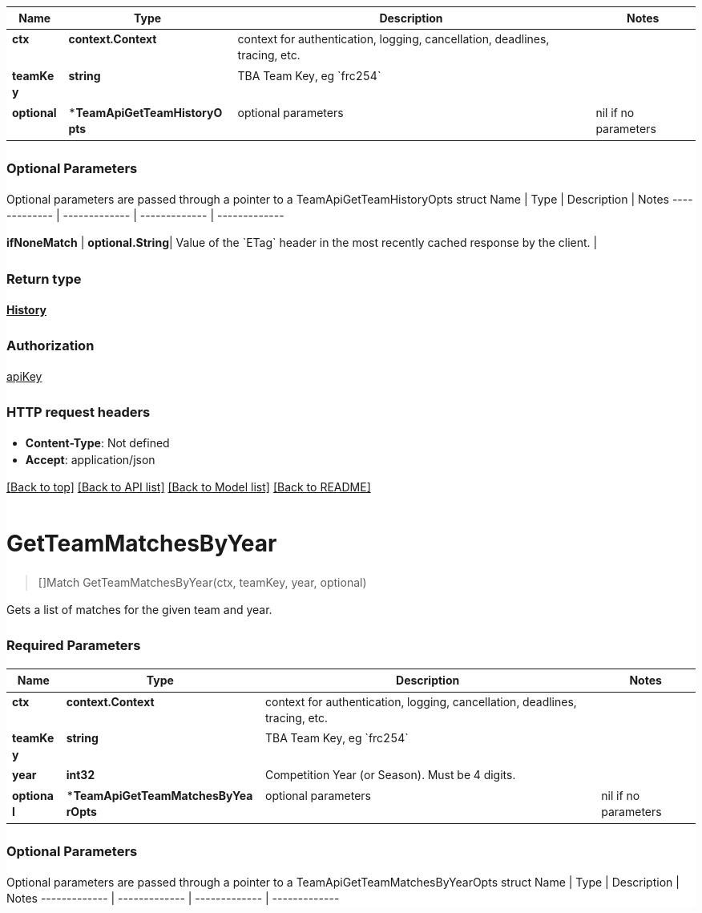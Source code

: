 Name | Type | Description  | Notes
------------- | ------------- | ------------- | -------------
 **ctx** | **context.Context** | context for authentication, logging, cancellation, deadlines, tracing, etc.
  **teamKey** | **string**| TBA Team Key, eg &#x60;frc254&#x60; | 
 **optional** | ***TeamApiGetTeamHistoryOpts** | optional parameters | nil if no parameters

### Optional Parameters
Optional parameters are passed through a pointer to a TeamApiGetTeamHistoryOpts struct
Name | Type | Description  | Notes
------------- | ------------- | ------------- | -------------

 **ifNoneMatch** | **optional.String**| Value of the &#x60;ETag&#x60; header in the most recently cached response by the client. | 

### Return type

[**History**](History.md)

### Authorization

[apiKey](../README.md#apiKey)

### HTTP request headers

 - **Content-Type**: Not defined
 - **Accept**: application/json

[[Back to top]](#) [[Back to API list]](../README.md#documentation-for-api-endpoints) [[Back to Model list]](../README.md#documentation-for-models) [[Back to README]](../README.md)

# **GetTeamMatchesByYear**
> []Match GetTeamMatchesByYear(ctx, teamKey, year, optional)


Gets a list of matches for the given team and year.

### Required Parameters

Name | Type | Description  | Notes
------------- | ------------- | ------------- | -------------
 **ctx** | **context.Context** | context for authentication, logging, cancellation, deadlines, tracing, etc.
  **teamKey** | **string**| TBA Team Key, eg &#x60;frc254&#x60; | 
  **year** | **int32**| Competition Year (or Season). Must be 4 digits. | 
 **optional** | ***TeamApiGetTeamMatchesByYearOpts** | optional parameters | nil if no parameters

### Optional Parameters
Optional parameters are passed through a pointer to a TeamApiGetTeamMatchesByYearOpts struct
Name | Type | Description  | Notes
------------- | ------------- | ------------- | -------------

